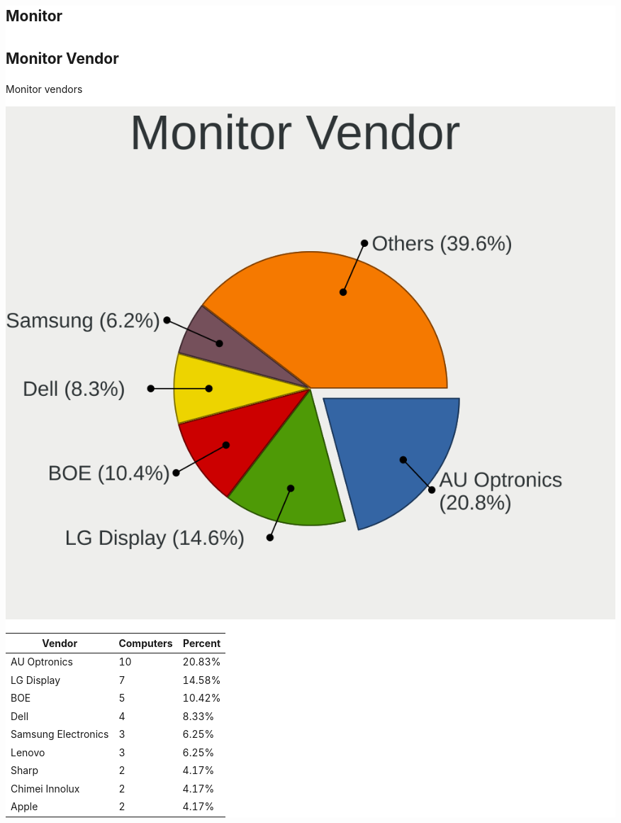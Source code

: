Monitor
-------

Monitor Vendor
--------------

Monitor vendors

![Monitor Vendor](./All/images/pie_chart_bsd/mon_vendor.svg)


| Vendor                  | Computers | Percent |
|-------------------------|-----------|---------|
| AU Optronics            | 10        | 20.83%  |
| LG Display              | 7         | 14.58%  |
| BOE                     | 5         | 10.42%  |
| Dell                    | 4         | 8.33%   |
| Samsung Electronics     | 3         | 6.25%   |
| Lenovo                  | 3         | 6.25%   |
| Sharp                   | 2         | 4.17%   |
| Chimei Innolux          | 2         | 4.17%   |
| Apple                   | 2         | 4.17%   |
